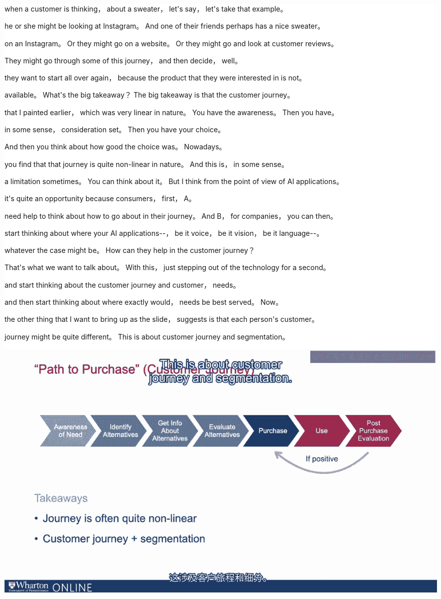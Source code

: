  when a customer is thinking， about a sweater， let's say， let's take that example。

 he or she might be looking at Instagram。 And one of their friends perhaps has a nice sweater。

 on an Instagram。 Or they might go on a website。 Or they might go and look at customer reviews。

 They might go through some of this journey， and then decide， well。

 they want to start all over again， because the product that they were interested in is not。

 available。 What's the big takeaway？ The big takeaway is that the customer journey。

 that I painted earlier， which was very linear in nature。 You have the awareness。 Then you have。

 in some sense， consideration set。 Then you have your choice。

 And then you think about how good the choice was。 Nowadays。

 you find that that journey is quite non-linear in nature。 And this is， in some sense。

 a limitation sometimes。 You can think about it。 But I think from the point of view of AI applications。

 it's quite an opportunity because consumers， first， A。

 need help to think about how to go about in their journey。 And B， for companies， you can then。

 start thinking about where your AI applications--， be it voice， be it vision， be it language--。

 whatever the case might be。 How can they help in the customer journey？

 That's what we want to talk about。 With this， just stepping out of the technology for a second。

 and start thinking about the customer journey and customer， needs。

 and then start thinking about where exactly would， needs be best served。 Now。

 the other thing that I want to bring up as the slide， suggests is that each person's customer。

 journey might be quite different。 This is about customer journey and segmentation。



![](img/0d2d3314481808d6203fb6f648441af5_3.png)
